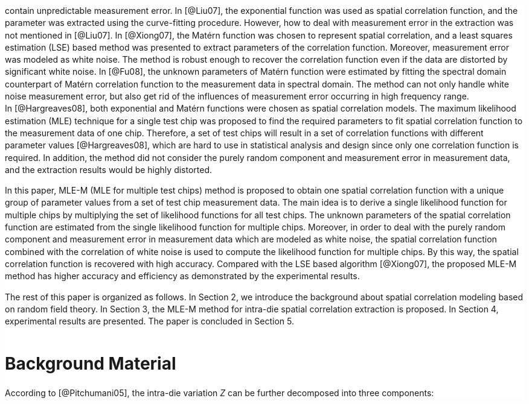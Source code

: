 contain unpredictable measurement error. In [@Liu07], the exponential
function was used as spatial correlation function, and the parameter was
extracted using the curve-fitting procedure. However, how to deal with
measurement error in the extraction was not mentioned in [@Liu07].
In [@Xiong07], the Matérn function was chosen to represent spatial
correlation, and a least squares estimation (LSE) based method was
presented to extract parameters of the correlation function. Moreover,
measurement error was modeled as white noise. The method is robust
enough to recover the correlation function even if the data are
distorted by significant white noise. In [@Fu08], the unknown parameters
of Matérn function were estimated by fitting the spectral domain
counterpart of Matérn correlation function to the measurement data in
spectral domain. The method can not only handle white noise measurement
error, but also get rid of the influences of measurement error occurring
in high frequency range. In [@Hargreaves08], both exponential and Matérn
functions were chosen as spatial correlation models. The maximum
likelihood estimation (MLE) technique for a single test chip was
proposed to find the required parameters to fit spatial correlation
function to the measurement data of one chip. Therefore, a set of test
chips will result in a set of correlation functions with different
parameter values [@Hargreaves08], which are hard to use in statistical
analysis and design since only one correlation function is required. In
addition, the method did not consider the purely random component and
measurement error in measurement data, and the extraction results would
be highly distorted.

In this paper, MLE-M (MLE for multiple test chips) method is proposed to
obtain one spatial correlation function with a unique group of parameter
values from a set of test chip measurement data. The main idea is to
derive a single likelihood function for multiple chips by multiplying
the set of likelihood functions for all test chips. The unknown
parameters of the spatial correlation function are estimated from the
single likelihood function for multiple chips. Moreover, in order to
deal with the purely random component and measurement error in
measurement data which are modeled as white noise, the spatial
correlation function combined with the correlation of white noise is
used to compute the likelihood function for multiple chips. By this way,
the spatial correlation function is recovered with high accuracy.
Compared with the LSE based algorithm [@Xiong07], the proposed MLE-M
method has higher accuracy and efficiency as demonstrated by the
experimental results.

The rest of this paper is organized as follows. In Section 2, we
introduce the background about spatial correlation modeling based on
random field theory. In Section 3, the MLE-M method for intra-die
spatial correlation extraction is proposed. In Section 4, experimental
results are presented. The paper is concluded in Section 5.

Background Material
===================

According to [@Pitchumani05], the intra-die variation $Z$ can be further
decomposed into three components:
